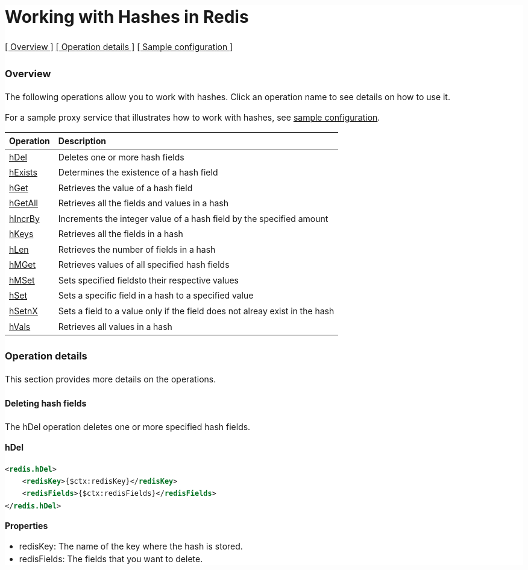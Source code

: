 # Working with Hashes in Redis

[[  Overview ]](#overview)  [[ Operation details ]](#operation-details)  [[  Sample configuration  ]](#sample-configuration)

### Overview 
The following operations allow you to work with hashes. Click an operation name to see details on how to use it.

For a sample proxy service that illustrates how to work with hashes, see [sample configuration](#sample-configuration).

| Operation        | Description |
| ------------- |:-------------|
| [hDel](#deleting-hash-fields)    | Deletes one or more hash fields |
| [hExists](#determining-the-existence-of-a-hash-field)    | Determines the existence of a hash field |
| [hGet](#retrieving-the-value-of-a-hash-field)    | Retrieves the value of a hash field |
| [hGetAll](#retrieving-all-hash-fields-and-values)    | Retrieves all the fields and values in a hash |
| [hIncrBy](#incrementing-the-integer-value-of-a-hash-field)    | Increments the integer value of a hash field by the specified amount |
| [hKeys](#retrieving-all-the-fields-in-a-hash)    | Retrieves all the fields in a hash |
| [hLen](#retrieving-the-number-of-fields-in-a-hash)    | Retrieves the number of fields in a hash |
| [hMGet](#retrieving-values-of-all-specified-hash-fields)    | Retrieves values of all specified hash fields |
| [hMSet](#setting-specified-fields-to-their-respective-values)    | Sets specified fieldsto their respective values |
| [hSet](#setting-a-specific-field-in-a-hash-to-a-value)    | Sets a specific field in a hash to a specified value |
| [hSetnX](#setting-a-field-to-a-value-only-if-the-field-does-not-exist-in-the-hash)    | Sets a field to a value only if the field does not alreay exist in the hash |
| [hVals](#retrieving-all-values-in-a-hash)    | Retrieves all values in a hash |

### Operation details
This section provides more details on the operations.

#### Deleting hash fields
The hDel operation deletes one or more specified hash fields.

**hDel**
```xml
<redis.hDel>
    <redisKey>{$ctx:redisKey}</redisKey>
    <redisFields>{$ctx:redisFields}</redisFields>
</redis.hDel>
```

**Properties**
* redisKey: The name of the key where the hash is stored.
* redisFields: The fields that you want to delete.
